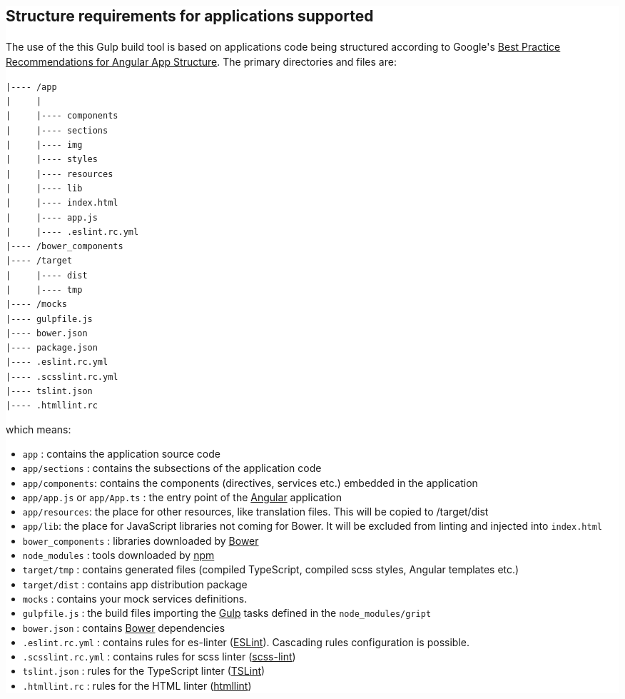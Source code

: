 ## Structure requirements for applications supported

The use of the this Gulp build tool is based on applications code being structured according to Google's
 [Best Practice Recommendations for Angular App Structure](https://docs.google.com/document/d/1XXMvReO8-Awi1EZXAXS4PzDzdNvV6pGcuaF4Q9821Es/mobilebasic?pli=1). The primary directories and files are:

    |---- /app
    |     |
    |     |---- components
    |     |---- sections
    |     |---- img
    |     |---- styles
    |     |---- resources
    |     |---- lib
    |     |---- index.html
    |     |---- app.js
    |     |---- .eslint.rc.yml
    |---- /bower_components
    |---- /target
    |     |---- dist
    |     |---- tmp
    |---- /mocks
    |---- gulpfile.js
    |---- bower.json
    |---- package.json
    |---- .eslint.rc.yml
    |---- .scsslint.rc.yml
    |---- tslint.json
    |---- .htmllint.rc

which means:

- `app` : contains the application source code
- `app/sections` : contains the subsections of the application code
- `app/components`: contains the components (directives, services etc.) embedded in the application
- `app/app.js` or `app/App.ts` : the entry point of the [Angular](https://angularjs.org) application
- `app/resources`: the place for other resources, like translation files. This will be copied to /target/dist
- `app/lib`: the place for JavaScript libraries not coming for Bower. It will be excluded from linting and injected into `index.html`
- `bower_components` : libraries downloaded by [Bower](http://bower.io/)
- `node_modules` : tools downloaded by [npm](https://www.npmjs.org/)
- `target/tmp` : contains generated files (compiled TypeScript, compiled scss styles, Angular templates etc.)
- `target/dist` : contains app distribution package
- `mocks` : contains your mock services definitions.
- `gulpfile.js` : the build files importing the [Gulp](http://gulpjs.com) tasks defined in the `node_modules/gript`
- `bower.json` : contains [Bower](http://bower.io) dependencies
- `.eslint.rc.yml` : contains rules for es-linter ([ESLint](http://eslint.org)). Cascading rules configuration is possible.
- `.scsslint.rc.yml` : contains rules for scss linter ([scss-lint](https://github.com/brigade/scss-lint))
- `tslint.json` : rules for the TypeScript linter ([TSLint](http://palantir.github.io/tslint/))
- `.htmllint.rc` : rules for the HTML linter ([htmllint](https://github.com/htmllint))
